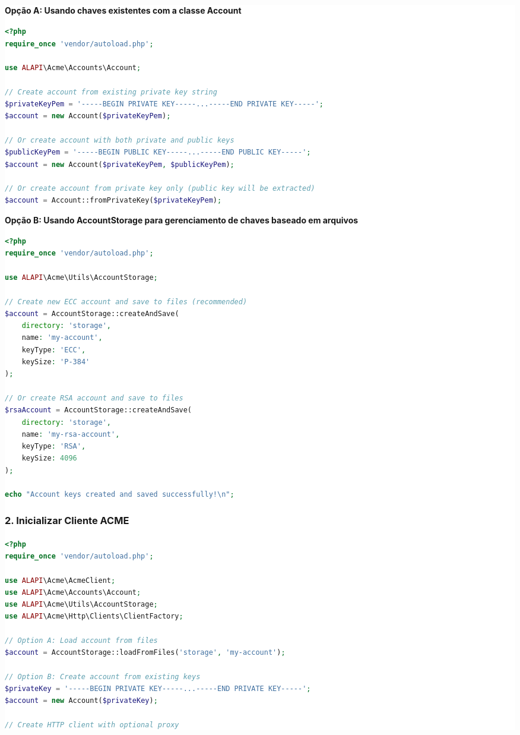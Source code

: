 **Opção A: Usando chaves existentes com a classe Account**

```php
<?php
require_once 'vendor/autoload.php';

use ALAPI\Acme\Accounts\Account;

// Create account from existing private key string
$privateKeyPem = '-----BEGIN PRIVATE KEY-----...-----END PRIVATE KEY-----';
$account = new Account($privateKeyPem);

// Or create account with both private and public keys
$publicKeyPem = '-----BEGIN PUBLIC KEY-----...-----END PUBLIC KEY-----';
$account = new Account($privateKeyPem, $publicKeyPem);

// Or create account from private key only (public key will be extracted)
$account = Account::fromPrivateKey($privateKeyPem);
```

**Opção B: Usando AccountStorage para gerenciamento de chaves baseado em arquivos**

```php
<?php
require_once 'vendor/autoload.php';

use ALAPI\Acme\Utils\AccountStorage;

// Create new ECC account and save to files (recommended)
$account = AccountStorage::createAndSave(
    directory: 'storage',
    name: 'my-account',
    keyType: 'ECC',
    keySize: 'P-384'
);

// Or create RSA account and save to files
$rsaAccount = AccountStorage::createAndSave(
    directory: 'storage', 
    name: 'my-rsa-account',
    keyType: 'RSA',
    keySize: 4096
);

echo "Account keys created and saved successfully!\n";
```

### 2. Inicializar Cliente ACME

```php
<?php
require_once 'vendor/autoload.php';

use ALAPI\Acme\AcmeClient;
use ALAPI\Acme\Accounts\Account;
use ALAPI\Acme\Utils\AccountStorage;
use ALAPI\Acme\Http\Clients\ClientFactory;

// Option A: Load account from files
$account = AccountStorage::loadFromFiles('storage', 'my-account');

// Option B: Create account from existing keys
$privateKey = '-----BEGIN PRIVATE KEY-----...-----END PRIVATE KEY-----';
$account = new Account($privateKey);

// Create HTTP client with optional proxy
```